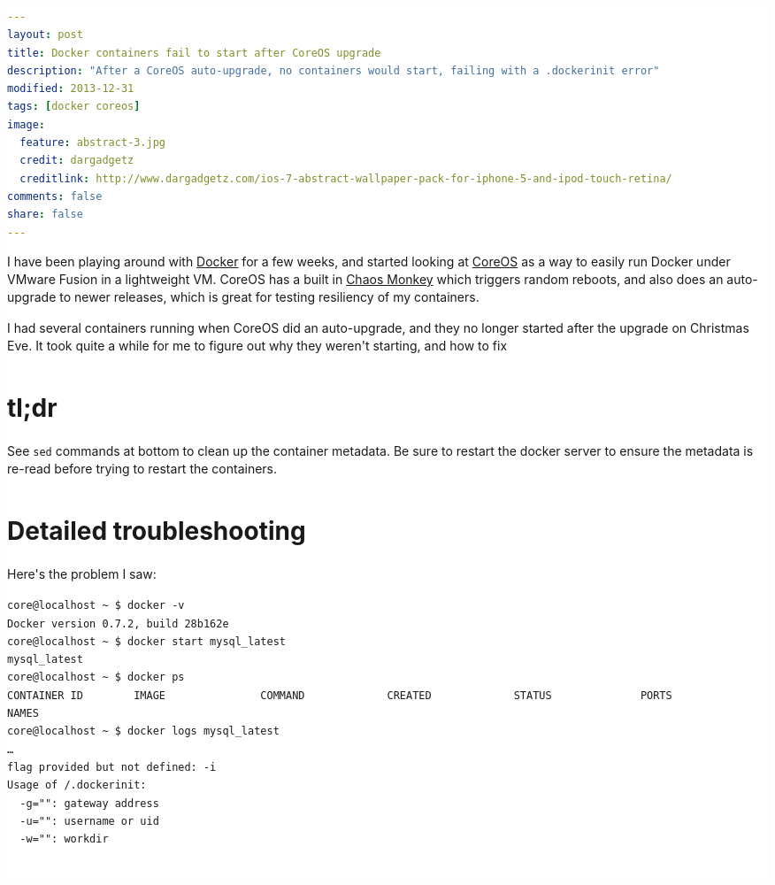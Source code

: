 ```yaml
---
layout: post
title: Docker containers fail to start after CoreOS upgrade
description: "After a CoreOS auto-upgrade, no containers would start, failing with a .dockerinit error"
modified: 2013-12-31
tags: [docker coreos]
image:
  feature: abstract-3.jpg
  credit: dargadgetz
  creditlink: http://www.dargadgetz.com/ios-7-abstract-wallpaper-pack-for-iphone-5-and-ipod-touch-retina/
comments: false
share: false
---
```


I have been playing around with [Docker](http://www.docker.io/) for a few weeks, and started looking at
[CoreOS](http://coreos.com/) as a way to easily run Docker under VMware Fusion in a lightweight VM.
CoreOS has a built in [Chaos Monkey](http://coreos.com/docs/quickstart/#process-management-with-systemd)
which triggers random reboots, and also does an auto-upgrade to newer releases, which is great for
testing resiliency of my containers.

I had several containers running when CoreOS did an auto-upgrade, and they no longer started after the 
upgrade on Christmas Eve. It took quite a while for me to figure out why they weren't starting, and how 
to fix 

# tl;dr

See `sed` commands at bottom to clean up the container metadata.  Be sure to restart the docker server
to ensure the metadata is re-read before trying to restart the containers.

# Detailed troubleshooting

Here's the problem I saw:

	core@localhost ~ $ docker -v
	Docker version 0.7.2, build 28b162e
	core@localhost ~ $ docker start mysql_latest
	mysql_latest
	core@localhost ~ $ docker ps
	CONTAINER ID        IMAGE               COMMAND             CREATED             STATUS              PORTS               NAMES
	core@localhost ~ $ docker logs mysql_latest 
	…
	flag provided but not defined: -i
	Usage of /.dockerinit:
	  -g="": gateway address
	  -u="": username or uid
	  -w="": workdir
  